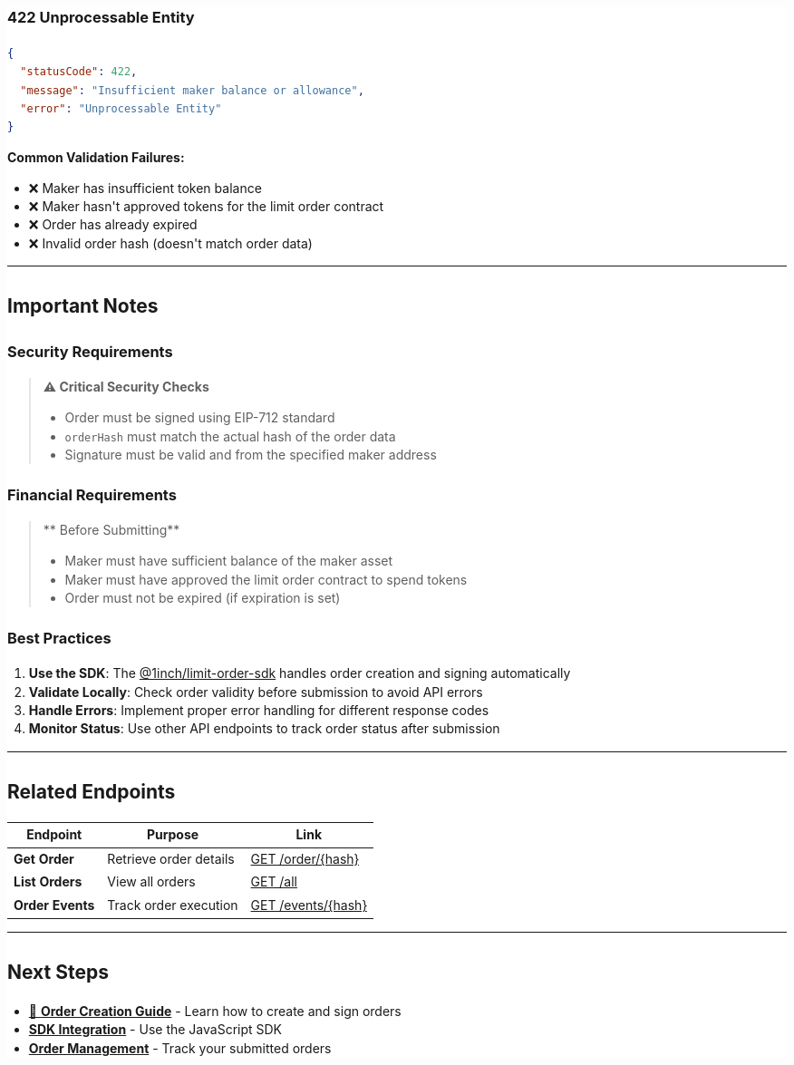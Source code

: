 ### 422 Unprocessable Entity

```json
{
  "statusCode": 422,
  "message": "Insufficient maker balance or allowance",
  "error": "Unprocessable Entity"
}
```

**Common Validation Failures:**

- ❌ Maker has insufficient token balance
- ❌ Maker hasn't approved tokens for the limit order contract
- ❌ Order has already expired
- ❌ Invalid order hash (doesn't match order data)

---

## Important Notes

### Security Requirements

> **⚠️ Critical Security Checks**
>
> - Order must be signed using EIP-712 standard
> - `orderHash` must match the actual hash of the order data
> - Signature must be valid and from the specified maker address

### Financial Requirements

> ** Before Submitting**
>
> - Maker must have sufficient balance of the maker asset
> - Maker must have approved the limit order contract to spend tokens
> - Order must not be expired (if expiration is set)

### Best Practices

1. **Use the SDK**: The [@1inch/limit-order-sdk](../../../1inch%20LOP/Limit%20Order%20SDK/install.md) handles order creation and signing automatically
2. **Validate Locally**: Check order validity before submission to avoid API errors
3. **Handle Errors**: Implement proper error handling for different response codes
4. **Monitor Status**: Use other API endpoints to track order status after submission

---

## Related Endpoints

| Endpoint         | Purpose                | Link                                                       |
| ---------------- | ---------------------- | ---------------------------------------------------------- |
| **Get Order**    | Retrieve order details | [GET /order/{hash}](./get-order-by-hash.md)                |
| **List Orders**  | View all orders        | [GET /all](./get-all-orders.md)                            |
| **Order Events** | Track order execution  | [GET /events/{hash}](./get-fill-cancel-events-by-order.md) |

---

## Next Steps

- [📖 **Order Creation Guide**](../../quickstart.md) - Learn how to create and sign orders
- [ **SDK Integration**](../../../1inch%20LOP/Limit%20Order%20SDK/install.md) - Use the JavaScript SDK
- [ **Order Management**](./get-orders-by-address.md) - Track your submitted orders
